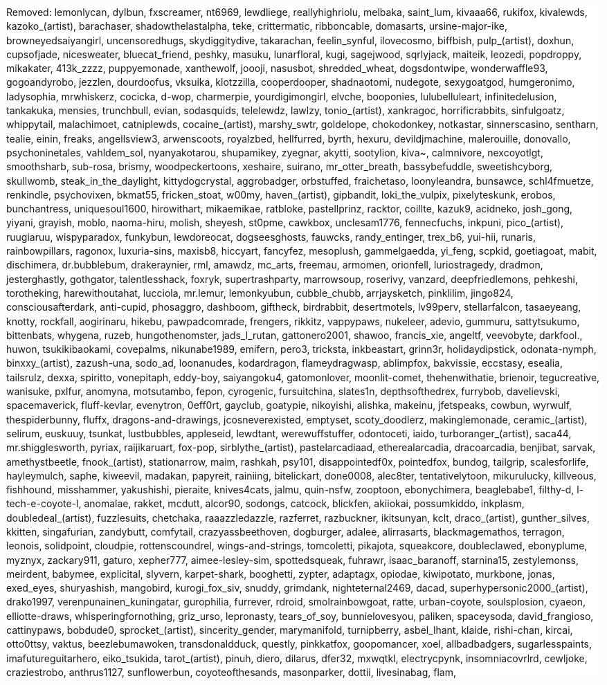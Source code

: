 Removed: lemonlycan, dylbun, fxscreamer, nt6969, lewdliege, reallyhighriolu, melbaka, saint_lum, kivaaa66, rukifox, kivalewds, kazoko_(artist), barachaser, shadowthelastalpha, teke, crittermatic, ribboncable, domasarts, ursine-major-ike, browneyedsaiyangirl, uncensoredhugs, skydiggitydive, takarachan, feelin_synful, ilovecosmo, biffbish, pulp_(artist), doxhun, cupsofjade, nicesweater, bluecat_friend, peshky, masuku, lunarfloral, kugi, sagejwood, sqrlyjack, maiteik, leozedi, popdroppy, mikakater, 413k_zzzz, puppyemonade, xanthewolf, joooji, nasusbot, shredded_wheat, dogsdontwipe, wonderwaffle93, gogoandyrobo, jezzlen, dourdoofus, vksuika, klotzzilla, cooperdooper, shadnaotomi, nudegote, sexygoatgod, humgeronimo, ladysophia, mrwhiskerz, cocicka, d-wop, charmerpie, yourdigimongirl, elvche, booponies, lulubelluleart, infinitedelusion, tankakuka, mensies, trunchbull, evian, sodasquids, telelewdz, lawlzy, tonio_(artist), xankragoc, horrificrabbits, sinfulgoatz, whippytail, malachimoet, catniplewds, cocaine_(artist), marshy_swtr, goldelope, chokodonkey, notkastar, sinnerscasino, sentharn, tealie, einin, freaks, angellsview3, arwenscoots, royalzbed, hellfurred, byrth, hexuru, devildjmachine, malerouille, donovallo, psychoninetales, vahldem_sol, nyanyakotarou, shupamikey, zyegnar, akytti, sootylion, kiva~, calmnivore, nexcoyotlgt, smoothsharb, sub-rosa, brismy, woodpeckertoons, xeshaire, suirano, mr_otter_breath, bassybefuddle, sweetishcyborg, skullwomb, steak_in_the_daylight, kittydogcrystal, aggrobadger, orbstuffed, fraichetaso, loonyleandra, bunsawce, schl4fmuetze, renkindle, psychovixen, bkmat55, fricken_stoat, w00my, haven_(artist), gipbandit, loki_the_vulpix, pixelyteskunk, erobos, bunchantress, uniquesoul1600, hirowithart, mikaemikae, ratbloke, pastellprinz, racktor, coillte, kazuk9, acidneko, josh_gong, yiyani, grayish, moblo, naoma-hiru, molish, sheyesh, st0pme, cawkbox, unclesam1776, fennecfuchs, inkpuni, pico_(artist), ruugiaruu, wispyparadox, funkybun, lewdoreocat, dogseesghosts, fauwcks, randy_entinger, trex_b6, yui-hii, runaris, rainbowpillars, ragonox, luxuria-sins, maxisb8, hiccyart, fancyfez, mesoplush, gammelgaedda, yi_feng, scpkid, goetiagoat, mabit, dischimera, dr.bubblebum, drakeraynier, rml, amawdz, mc_arts, freemau, armomen, orionfell, luriostragedy, dradmon, jesterghastly, gothgator, talentlesshack, foxryk, supertrashparty, marrowsoup, roserivy, vanzard, deepfriedlemons, pehkeshi, torotheking, harewithoutahat, lucciola, mr.lemur, lemonkyubun, cubble_chubb, arrjaysketch, pinklilim, jingo824, consciousafterdark, anti-cupid, phosaggro, dashboom, giftheck, birdrabbit, desertmotels, lv99perv, stellarfalcon, tasaeyeang, knotty, rockfall, aogirinaru, hikebu, pawpadcomrade, frengers, rikkitz, vappypaws, nukeleer, adevio, gummuru, sattytsukumo, bittenbats, whygena, ruzeb, hungothenomster, jads_l_rutan, gattonero2001, shawoo, francis_xie, angeltf, veevobyte, darkfool., huwon, tsukikibaokami, covepalms, nikunabe1989, emifern, pero3, tricksta, inkbeastart, grinn3r, holidaydipstick, odonata-nymph, binxxy_(artist), zazush-una, sodo_ad, loonanudes, kodardragon, flameydragwasp, ablimpfox, bakvissie, eccstasy, esealia, tailsrulz, dexxa, spiritto, vonepitaph, eddy-boy, saiyangoku4, gatomonlover, moonlit-comet, thehenwithatie, brienoir, tegucreative, wanisuke, pxlfur, anomyna, motsutambo, fepon, cyrogenic, fursuitchina, slates1n, depthsofthedrex, furrybob, davelievski, spacemaverick, fluff-kevlar, evenytron, 0eff0rt, gayclub, goatypie, nikoyishi, alishka, makeinu, jfetspeaks, cowbun, wyrwulf, thespiderbunny, fluffx, dragons-and-drawings, jcosneverexisted, emptyset, scoty_doodlerz, makinglemonade, ceramic_(artist), selirum, euskuuy, tsunkat, lustbubbles, appleseid, lewdtant, werewuffstuffer, odontoceti, iaido, turboranger_(artist), saca44, mr.shigglesworth, pyriax, raijikaruart, fox-pop, sirblythe_(artist), pastelarcadiaad, etherealarcadia, dracoarcadia, benjibat, sarvak, amethystbeetle, fnook_(artist), stationarrow, maim, rashkah, psy101, disappointedf0x, pointedfox, bundog, tailgrip, scalesforlife, hayleymulch, saphe, kiweevil, madakan, papyreit, rainiing, bitelickart, done0008, alec8ter, tentativelytoon, mikurulucky, killveous, fishhound, misshammer, yakushishi, pieraite, knives4cats, jalmu, quin-nsfw, zooptoon, ebonychimera, beaglebabe1, filthy-d, l-tech-e-coyote-l, anomalae, rakket, mcdutt, alcor90, sodongs, catcock, blickfen, akiiokai, possumkiddo, inkplasm, doubledeal_(artist), fuzzlesuits, chetchaka, raaazzledazzle, razferret, razbuckner, ikitsunyan, kclt, draco_(artist), gunther_silves, kkitten, singafurian, zandybutt, comfytail, crazyassbeethoven, dogburger, adalee, alirrasarts, blackmagemathos, terragon, leonois, solidpoint, cloudpie, rottenscoundrel, wings-and-strings, tomcoletti, pikajota, squeakcore, doubleclawed, ebonyplume, myznyx, zackary911, gaturo, xepher777, aimee-lesley-sim, spottedsqueak, fuhrawr, isaac_baranoff, starnina15, zestylemonss, meirdent, babymee, explicital, slyvern, karpet-shark, booghetti, zypter, adaptagx, opiodae, kiwipotato, murkbone, jonas, exed_eyes, shuryashish, mangobird, kurogi_fox_siv, snuddy, grimdank, nighteternal2469, dacad, superhypersonic2000_(artist), drako1997, verenpunainen_kuningatar, gurophilia, furrever, rdroid, smolrainbowgoat, ratte, urban-coyote, soulsplosion, cyaeon, elliotte-draws, whisperingfornothing, griz_urso, lepronasty, tears_of_soy, bunnielovesyou, paliken, spaceysoda, david_frangioso, cattinypaws, bobdude0, sprocket_(artist), sincerity_gender, marymanifold, turnipberry, asbel_lhant, klaide, rishi-chan, kircai, otto0ttsy, vaktus, beezlebumawoken, transdonaldduck, questly, pinkkatfox, goopomancer, xoel, allbadbadgers, sugarlesspaints, imafutureguitarhero, eiko_tsukida, tarot_(artist), pinuh, diero, dilarus, dfer32, mxwqtkl, electrycpynk, insomniacovrlrd, cewljoke, craziestrobo, anthrus1127, sunflowerbun, coyoteofthesands, masonparker, dottii, livesinabag, flam,